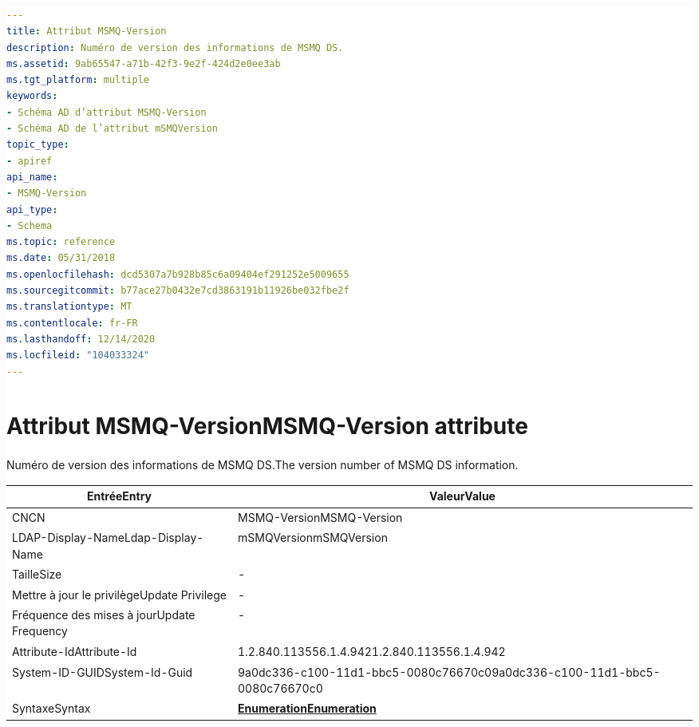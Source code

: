 ```yaml
---
title: Attribut MSMQ-Version
description: Numéro de version des informations de MSMQ DS.
ms.assetid: 9ab65547-a71b-42f3-9e2f-424d2e0ee3ab
ms.tgt_platform: multiple
keywords:
- Schéma AD d’attribut MSMQ-Version
- Schéma AD de l’attribut mSMQVersion
topic_type:
- apiref
api_name:
- MSMQ-Version
api_type:
- Schema
ms.topic: reference
ms.date: 05/31/2018
ms.openlocfilehash: dcd5307a7b928b85c6a09404ef291252e5009655
ms.sourcegitcommit: b77ace27b0432e7cd3863191b11926be032fbe2f
ms.translationtype: MT
ms.contentlocale: fr-FR
ms.lasthandoff: 12/14/2020
ms.locfileid: "104033324"
---
```

# <a name="msmq-version-attribute"></a><span data-ttu-id="7a8d8-105">Attribut MSMQ-Version</span><span class="sxs-lookup"><span data-stu-id="7a8d8-105">MSMQ-Version attribute</span></span>

<span data-ttu-id="7a8d8-106">Numéro de version des informations de MSMQ DS.</span><span class="sxs-lookup"><span data-stu-id="7a8d8-106">The version number of MSMQ DS information.</span></span>



| <span data-ttu-id="7a8d8-107">Entrée</span><span class="sxs-lookup"><span data-stu-id="7a8d8-107">Entry</span></span> | <span data-ttu-id="7a8d8-108">Valeur</span><span class="sxs-lookup"><span data-stu-id="7a8d8-108">Value</span></span> |
|-------------------|--------------------------------------|
| <span data-ttu-id="7a8d8-109">CN</span><span class="sxs-lookup"><span data-stu-id="7a8d8-109">CN</span></span>                | <span data-ttu-id="7a8d8-110">MSMQ-Version</span><span class="sxs-lookup"><span data-stu-id="7a8d8-110">MSMQ-Version</span></span>                         |
| <span data-ttu-id="7a8d8-111">LDAP-Display-Name</span><span class="sxs-lookup"><span data-stu-id="7a8d8-111">Ldap-Display-Name</span></span> | <span data-ttu-id="7a8d8-112">mSMQVersion</span><span class="sxs-lookup"><span data-stu-id="7a8d8-112">mSMQVersion</span></span>                          |
| <span data-ttu-id="7a8d8-113">Taille</span><span class="sxs-lookup"><span data-stu-id="7a8d8-113">Size</span></span>              | \-                                   |
| <span data-ttu-id="7a8d8-114">Mettre à jour le privilège</span><span class="sxs-lookup"><span data-stu-id="7a8d8-114">Update Privilege</span></span>  | \-                                   |
| <span data-ttu-id="7a8d8-115">Fréquence des mises à jour</span><span class="sxs-lookup"><span data-stu-id="7a8d8-115">Update Frequency</span></span>  | \-                                   |
| <span data-ttu-id="7a8d8-116">Attribute-Id</span><span class="sxs-lookup"><span data-stu-id="7a8d8-116">Attribute-Id</span></span>      | <span data-ttu-id="7a8d8-117">1.2.840.113556.1.4.942</span><span class="sxs-lookup"><span data-stu-id="7a8d8-117">1.2.840.113556.1.4.942</span></span>               |
| <span data-ttu-id="7a8d8-118">System-ID-GUID</span><span class="sxs-lookup"><span data-stu-id="7a8d8-118">System-Id-Guid</span></span>    | <span data-ttu-id="7a8d8-119">9a0dc336-c100-11d1-bbc5-0080c76670c0</span><span class="sxs-lookup"><span data-stu-id="7a8d8-119">9a0dc336-c100-11d1-bbc5-0080c76670c0</span></span> |
| <span data-ttu-id="7a8d8-120">Syntaxe</span><span class="sxs-lookup"><span data-stu-id="7a8d8-120">Syntax</span></span>            | [<span data-ttu-id="7a8d8-121">**Enumeration**</span><span class="sxs-lookup"><span data-stu-id="7a8d8-121">**Enumeration**</span></span>](s-enumeration.md) |
